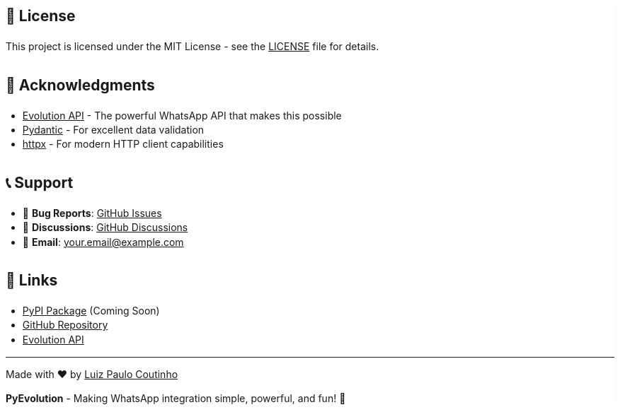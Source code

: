## 📄 License

This project is licensed under the MIT License - see the [LICENSE](LICENSE) file for details.

## 🙏 Acknowledgments

- [Evolution API](https://github.com/EvolutionAPI/evolution-api) - The powerful
  WhatsApp API that makes this possible
- [Pydantic](https://github.com/pydantic/pydantic) - For excellent data
  validation
- [httpx](https://github.com/encode/httpx) - For modern HTTP client
  capabilities

## 📞 Support

- 🐛 **Bug Reports**:
  [GitHub Issues](https://github.com/lpcoutinho/pyevolution/issues)
- 💬 **Discussions**:
  [GitHub Discussions](https://github.com/lpcoutinho/pyevolution/discussions)
- 📧 **Email**: your.email@example.com

## 🔗 Links

- [PyPI Package](https://pypi.org/project/pyevolutionapi/) (Coming Soon)
- [GitHub Repository](https://github.com/lpcoutinho/pyevolution)
- [Evolution API](https://evolution-api.com/)

---

Made with ❤️ by [Luiz Paulo Coutinho](https://www.linkedin.com/in/luizpaulocoutinho/)

**PyEvolution** - Making WhatsApp integration simple, powerful, and fun! 🚀
